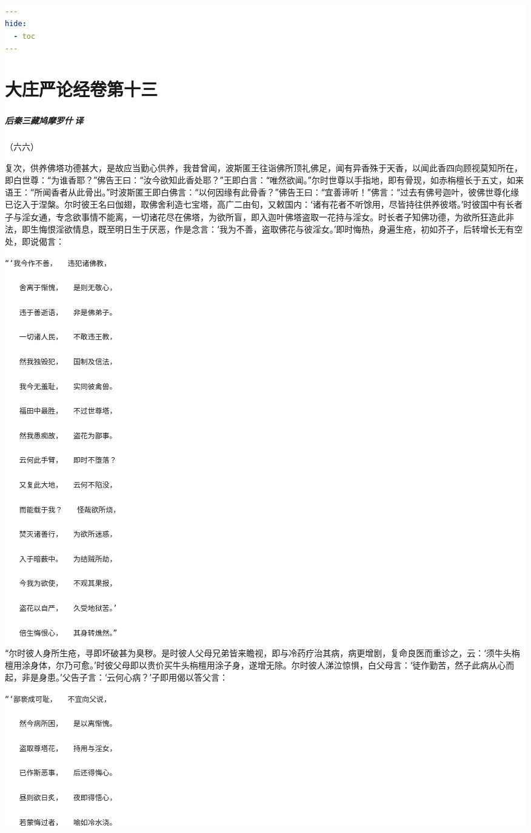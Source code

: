 ```yaml
---
hide:
  - toc
---
```


# **大庄严论经卷第十三**

##### 后秦三藏鸠摩罗什 译

（六六）

复次，供养佛塔功德甚大，是故应当勤心供养，我昔曾闻，波斯匿王往诣佛所顶礼佛足，闻有异香殊于天香，以闻此香四向顾视莫知所在，即白世尊：“为谁香耶？”佛告王曰：“汝今欲知此香处耶？”王即白言：“唯然欲闻。”尔时世尊以手指地，即有骨现，如赤栴檀长于五丈，如来语王：“所闻香者从此骨出。”时波斯匿王即白佛言：“以何因缘有此骨香？”佛告王曰：“宜善谛听！”佛言：“过去有佛号迦叶，彼佛世尊化缘已讫入于涅槃。尔时彼王名曰伽翅，取佛舍利造七宝塔，高广二由旬，又敕国内：‘诸有花者不听馀用，尽皆持往供养彼塔。’时彼国中有长者子与淫女通，专念欲事情不能离，一切诸花尽在佛塔，为欲所盲，即入迦叶佛塔盗取一花持与淫女。时长者子知佛功德，为欲所狂造此非法，即生悔恨淫欲情息，既至明日生于厌恶，作是念言：‘我为不善，盗取佛花与彼淫女。’即时悔热，身遍生疮，初如芥子，后转增长无有空处，即说偈言：
```
“‘我今作不善，　　违犯诸佛教，

　　舍离于惭愧，　　是则无敬心，

　　违于善逝语，　　非是佛弟子。

　　一切诸人民，　　不敢违王教，

　　然我独毁犯，　　国制及信法，

　　我今无羞耻，　　实同彼禽兽。

　　福田中最胜，　　不过世尊塔，

　　然我愚痴故，　　盗花为鄙事。

　　云何此手臂，　　即时不堕落？

　　又复此大地，　　云何不陷没，

　　而能载于我？　　怪哉欲所烧，

　　焚灭诸善行，　　为欲所迷惑，

　　入于暗薮中。　　为结贼所劫，

　　今我为欲使，　　不观其果报，

　　盗花以自严，　　久受地狱苦。’

　　倍生悔恨心，　　其身转燋然。”
```
“尔时彼人身所生疮，寻即坏破甚为臭秽。是时彼人父母兄弟皆来瞻视，即与冷药疗治其病，病更增剧，复命良医而重诊之，云：‘须牛头栴檀用涂身体，尔乃可愈。’时彼父母即以贵价买牛头栴檀用涂子身，遂增无除。尔时彼人涕泣惊惧，白父母言：‘徒作勤苦，然子此病从心而起，非是身患。’父告子言：‘云何心病？’子即用偈以答父言：
```
“‘鄙亵成可耻，　　不宜向父说，

　　然今病所困，　　是以离惭愧。

　　盗取尊塔花，　　持用与淫女，

　　已作斯恶事，　　后还得悔心。

　　昼则欲日炙，　　夜即得悟心，

　　若蒙悔过者，　　喻如冷水浇。
```
